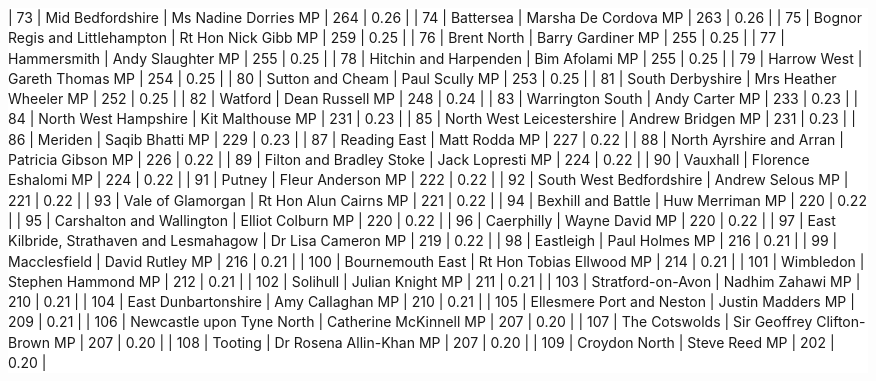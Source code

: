 | 73 | Mid Bedfordshire | Ms Nadine Dorries MP | 264 | 0.26 |
| 74 | Battersea | Marsha De Cordova MP | 263 | 0.26 |
| 75 | Bognor Regis and Littlehampton | Rt Hon Nick Gibb MP | 259 | 0.25 |
| 76 | Brent North | Barry Gardiner MP | 255 | 0.25 |
| 77 | Hammersmith | Andy Slaughter MP | 255 | 0.25 |
| 78 | Hitchin and Harpenden | Bim Afolami MP | 255 | 0.25 |
| 79 | Harrow West | Gareth Thomas MP | 254 | 0.25 |
| 80 | Sutton and Cheam | Paul Scully MP | 253 | 0.25 |
| 81 | South Derbyshire | Mrs Heather Wheeler MP | 252 | 0.25 |
| 82 | Watford | Dean Russell MP | 248 | 0.24 |
| 83 | Warrington South | Andy Carter MP | 233 | 0.23 |
| 84 | North West Hampshire | Kit Malthouse MP | 231 | 0.23 |
| 85 | North West Leicestershire | Andrew Bridgen MP | 231 | 0.23 |
| 86 | Meriden | Saqib Bhatti MP | 229 | 0.23 |
| 87 | Reading East | Matt Rodda MP | 227 | 0.22 |
| 88 | North Ayrshire and Arran | Patricia Gibson MP | 226 | 0.22 |
| 89 | Filton and Bradley Stoke | Jack Lopresti MP | 224 | 0.22 |
| 90 | Vauxhall | Florence Eshalomi MP | 224 | 0.22 |
| 91 | Putney | Fleur Anderson MP | 222 | 0.22 |
| 92 | South West Bedfordshire | Andrew Selous MP | 221 | 0.22 |
| 93 | Vale of Glamorgan | Rt Hon Alun Cairns MP | 221 | 0.22 |
| 94 | Bexhill and Battle | Huw Merriman MP | 220 | 0.22 |
| 95 | Carshalton and Wallington | Elliot Colburn MP | 220 | 0.22 |
| 96 | Caerphilly | Wayne David MP | 220 | 0.22 |
| 97 | East Kilbride, Strathaven and Lesmahagow | Dr Lisa Cameron MP | 219 | 0.22 |
| 98 | Eastleigh | Paul Holmes MP | 216 | 0.21 |
| 99 | Macclesfield | David Rutley MP | 216 | 0.21 |
| 100 | Bournemouth East | Rt Hon Tobias Ellwood MP | 214 | 0.21 |
| 101 | Wimbledon | Stephen Hammond MP | 212 | 0.21 |
| 102 | Solihull | Julian Knight MP | 211 | 0.21 |
| 103 | Stratford-on-Avon | Nadhim Zahawi MP | 210 | 0.21 |
| 104 | East Dunbartonshire | Amy Callaghan MP | 210 | 0.21 |
| 105 | Ellesmere Port and Neston | Justin Madders MP | 209 | 0.21 |
| 106 | Newcastle upon Tyne North | Catherine McKinnell MP | 207 | 0.20 |
| 107 | The Cotswolds | Sir Geoffrey Clifton-Brown MP | 207 | 0.20 |
| 108 | Tooting | Dr Rosena Allin-Khan MP | 207 | 0.20 |
| 109 | Croydon North | Steve Reed MP | 202 | 0.20 |